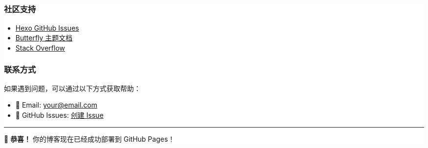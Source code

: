 ### 社区支持
- [Hexo GitHub Issues](https://github.com/hexojs/hexo/issues)
- [Butterfly 主题文档](https://butterfly.js.org/)
- [Stack Overflow](https://stackoverflow.com/questions/tagged/hexo)

### 联系方式
如果遇到问题，可以通过以下方式获取帮助：
- 📧 Email: your@email.com
- 🐙 GitHub Issues: [创建 Issue](https://github.com/username/blog/issues)

---

🎉 **恭喜！** 你的博客现在已经成功部署到 GitHub Pages！
